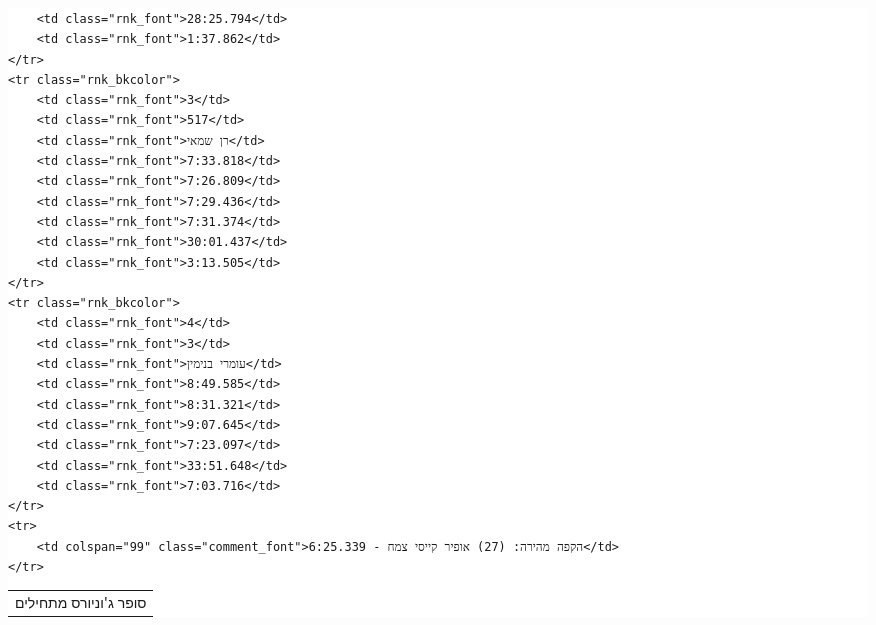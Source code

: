         <td class="rnk_font">28:25.794</td>
        <td class="rnk_font">1:37.862</td>
    </tr>
    <tr class="rnk_bkcolor">
        <td class="rnk_font">3</td>
        <td class="rnk_font">517</td>
        <td class="rnk_font">רן שמאי</td>
        <td class="rnk_font">7:33.818</td>
        <td class="rnk_font">7:26.809</td>
        <td class="rnk_font">7:29.436</td>
        <td class="rnk_font">7:31.374</td>
        <td class="rnk_font">30:01.437</td>
        <td class="rnk_font">3:13.505</td>
    </tr>
    <tr class="rnk_bkcolor">
        <td class="rnk_font">4</td>
        <td class="rnk_font">3</td>
        <td class="rnk_font">עומרי בנימין</td>
        <td class="rnk_font">8:49.585</td>
        <td class="rnk_font">8:31.321</td>
        <td class="rnk_font">9:07.645</td>
        <td class="rnk_font">7:23.097</td>
        <td class="rnk_font">33:51.648</td>
        <td class="rnk_font">7:03.716</td>
    </tr>
    <tr>
        <td colspan="99" class="comment_font">הקפה מהירה: (27) אופיר קייסי צמח - 6:25.339</td>
    </tr>
</table>
<table class="line_color">
    <tr>
        <td colspan="99" class="title_font">סופר ג'וניורס מתחילים</td>
    </tr>
    <tr class="rnkh_bkcolor">
